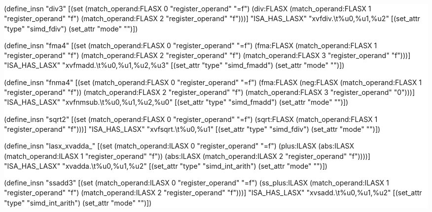 (define_insn "div<mode>3"
  [(set (match_operand:FLASX 0 "register_operand" "=f")
	(div:FLASX (match_operand:FLASX 1 "register_operand" "f")
		   (match_operand:FLASX 2 "register_operand" "f")))]
  "ISA_HAS_LASX"
  "xvfdiv.<flasxfmt>\t%u0,%u1,%u2"
  [(set_attr "type" "simd_fdiv")
   (set_attr "mode" "<MODE>")])

(define_insn "fma<mode>4"
  [(set (match_operand:FLASX 0 "register_operand" "=f")
	(fma:FLASX (match_operand:FLASX 1 "register_operand" "f")
		   (match_operand:FLASX 2 "register_operand" "f")
		   (match_operand:FLASX 3 "register_operand" "f")))]
  "ISA_HAS_LASX"
  "xvfmadd.<flasxfmt>\t%u0,%u1,%u2,%u3"
  [(set_attr "type" "simd_fmadd")
   (set_attr "mode" "<MODE>")])

(define_insn "fnma<mode>4"
  [(set (match_operand:FLASX 0 "register_operand" "=f")
	(fma:FLASX (neg:FLASX (match_operand:FLASX 1 "register_operand" "f"))
		   (match_operand:FLASX 2 "register_operand" "f")
		   (match_operand:FLASX 3 "register_operand" "0")))]
  "ISA_HAS_LASX"
  "xvfnmsub.<flasxfmt>\t%u0,%u1,%u2,%u0"
  [(set_attr "type" "simd_fmadd")
   (set_attr "mode" "<MODE>")])

(define_insn "sqrt<mode>2"
  [(set (match_operand:FLASX 0 "register_operand" "=f")
	(sqrt:FLASX (match_operand:FLASX 1 "register_operand" "f")))]
  "ISA_HAS_LASX"
  "xvfsqrt.<flasxfmt>\t%u0,%u1"
  [(set_attr "type" "simd_fdiv")
   (set_attr "mode" "<MODE>")])

(define_insn "lasx_xvadda_<lasxfmt>"
  [(set (match_operand:ILASX 0 "register_operand" "=f")
	(plus:ILASX (abs:ILASX (match_operand:ILASX 1 "register_operand" "f"))
		    (abs:ILASX (match_operand:ILASX 2 "register_operand" "f"))))]
  "ISA_HAS_LASX"
  "xvadda.<lasxfmt>\t%u0,%u1,%u2"
  [(set_attr "type" "simd_int_arith")
   (set_attr "mode" "<MODE>")])

(define_insn "ssadd<mode>3"
  [(set (match_operand:ILASX 0 "register_operand" "=f")
	(ss_plus:ILASX (match_operand:ILASX 1 "register_operand" "f")
		       (match_operand:ILASX 2 "register_operand" "f")))]
  "ISA_HAS_LASX"
  "xvsadd.<lasxfmt>\t%u0,%u1,%u2"
  [(set_attr "type" "simd_int_arith")
   (set_attr "mode" "<MODE>")])
